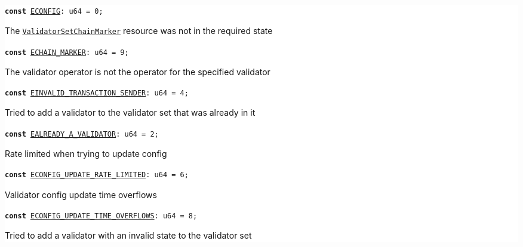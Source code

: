 
<pre><code><b>const</b> <a href="ValidatorSystem.md#0x1_ValidatorSystem_ECONFIG">ECONFIG</a>: u64 = 0;
</code></pre>



<a name="0x1_ValidatorSystem_ECHAIN_MARKER"></a>

The <code><a href="ValidatorSystem.md#0x1_ValidatorSystem_ValidatorSetChainMarker">ValidatorSetChainMarker</a></code> resource was not in the required state


<pre><code><b>const</b> <a href="ValidatorSystem.md#0x1_ValidatorSystem_ECHAIN_MARKER">ECHAIN_MARKER</a>: u64 = 9;
</code></pre>



<a name="0x1_ValidatorSystem_EINVALID_TRANSACTION_SENDER"></a>

The validator operator is not the operator for the specified validator


<pre><code><b>const</b> <a href="ValidatorSystem.md#0x1_ValidatorSystem_EINVALID_TRANSACTION_SENDER">EINVALID_TRANSACTION_SENDER</a>: u64 = 4;
</code></pre>



<a name="0x1_ValidatorSystem_EALREADY_A_VALIDATOR"></a>

Tried to add a validator to the validator set that was already in it


<pre><code><b>const</b> <a href="ValidatorSystem.md#0x1_ValidatorSystem_EALREADY_A_VALIDATOR">EALREADY_A_VALIDATOR</a>: u64 = 2;
</code></pre>



<a name="0x1_ValidatorSystem_ECONFIG_UPDATE_RATE_LIMITED"></a>

Rate limited when trying to update config


<pre><code><b>const</b> <a href="ValidatorSystem.md#0x1_ValidatorSystem_ECONFIG_UPDATE_RATE_LIMITED">ECONFIG_UPDATE_RATE_LIMITED</a>: u64 = 6;
</code></pre>



<a name="0x1_ValidatorSystem_ECONFIG_UPDATE_TIME_OVERFLOWS"></a>

Validator config update time overflows


<pre><code><b>const</b> <a href="ValidatorSystem.md#0x1_ValidatorSystem_ECONFIG_UPDATE_TIME_OVERFLOWS">ECONFIG_UPDATE_TIME_OVERFLOWS</a>: u64 = 8;
</code></pre>



<a name="0x1_ValidatorSystem_EINVALID_PROSPECTIVE_VALIDATOR"></a>

Tried to add a validator with an invalid state to the validator set
